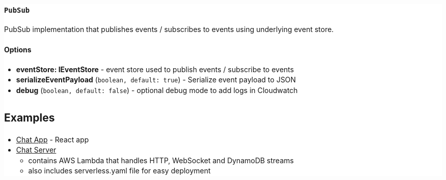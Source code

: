 ### `PubSub`

PubSub implementation that publishes events / subscribes to events using underlying event store.

#### Options

- **eventStore: IEventStore** - event store used to publish events / subscribe to events
- **serializeEventPayload** (`boolean, default: true`) - Serialize event payload to JSON
- **debug** (`boolean, default: false`) - optional debug mode to add logs in Cloudwatch

## Examples

- [Chat App](https://github.com/michalkvasnicak/aws-lambda-graphql/tree/master/packages/chat-example-app) - React app
- [Chat Server](https://github.com/michalkvasnicak/aws-lambda-graphql/tree/master/packages/chat-example-server)
  - contains AWS Lambda that handles HTTP, WebSocket and DynamoDB streams
  - also includes serverless.yaml file for easy deployment
